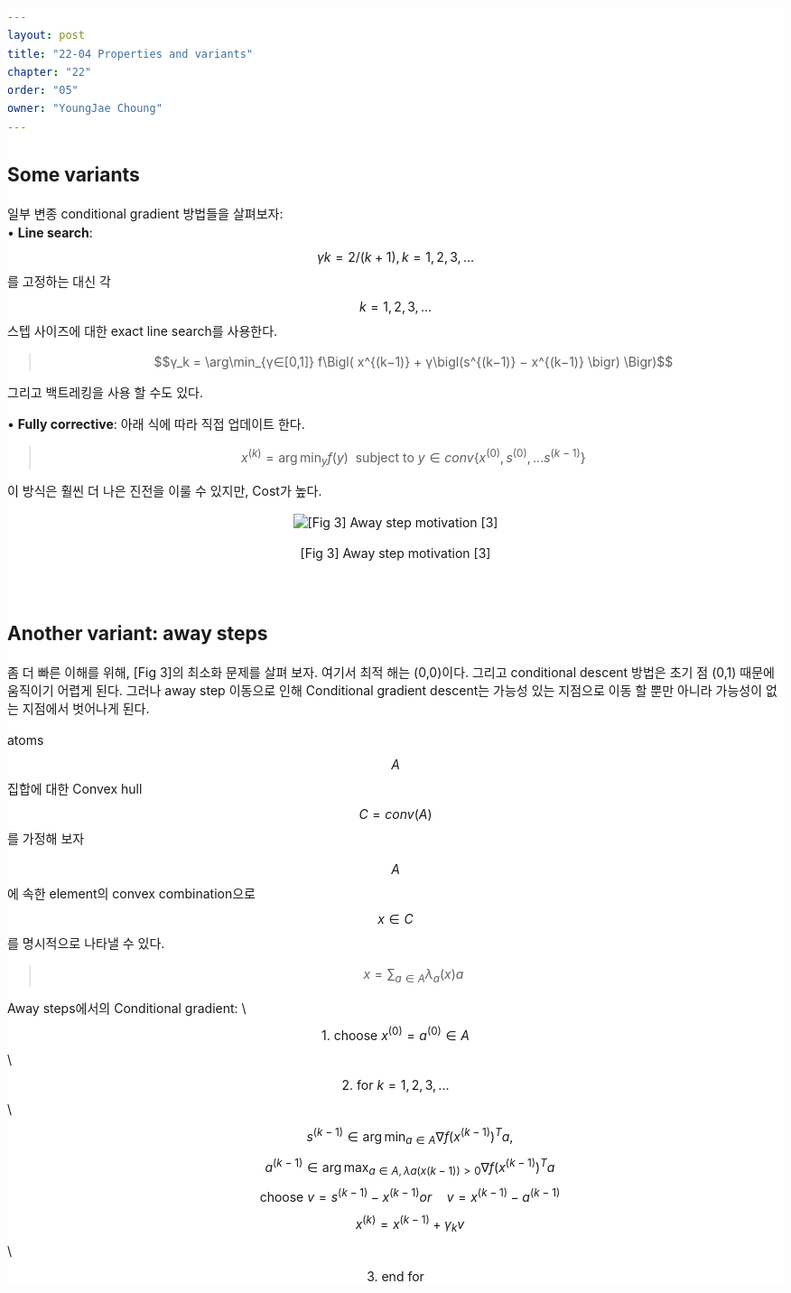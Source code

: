 ```yaml
---
layout: post
title: "22-04 Properties and variants"
chapter: "22"
order: "05"
owner: "YoungJae Choung"
---
```


## Some variants
일부 변종 conditional gradient 방법들을 살펴보자:<br>
• **Line search**: $$γk=2/(k+1),k=1,2,3,...$$를 고정하는 대신 각 $$k = 1, 2, 3, . . .$$ 스텝 사이즈에 대한 exact line search를 사용한다.
> $$γ_k = \arg\min_{γ∈[0,1]} f\Bigl( x^{(k−1)} + γ\bigl(s^{(k−1)} − x^{(k−1)} \bigr) \Bigr)$$

그리고 백트레킹을 사용 할 수도 있다.

• **Fully corrective**: 아래 식에 따라 직접 업데이트 한다.
> $$x^{(k)} = \arg\min_y f(y) \: \text{ subject to } y ∈ conv\{ x^{(0)}, s^{(0)}, . . . s^{(k−1)} \}$$

이 방식은 훨씬 더 나은 진전을 이룰 수 있지만, Cost가 높다. 

<figure class="image" style="align: center;">
<p align="center">
  <img src="{{ site.baseurl }}/img/chapter_img/chapter22/away_steps.png" alt="[Fig 3] Away step motivation [3]">
  <figcaption style="text-align: center;">[Fig 3] Away step motivation [3]</figcaption>
</p>
</figure>
<br>


## Another variant: away steps
좀 더 빠른 이해를 위해,  [Fig 3]의 최소화 문제를 살펴 보자. 여기서 최적 해는 (0,0)이다. 그리고 conditional descent 방법은 초기 점 (0,1) 때문에 움직이기 어렵게 된다. 그러나 away step 이동으로 인해 Conditional gradient descent는 가능성 있는 지점으로 이동 할 뿐만 아니라 가능성이 없는 지점에서 벗어나게 된다.



atoms $$A$$ 집합에 대한 Convex hull $$C = conv(A)$$를 가정해 보자

$$A$$에 속한 element의 convex combination으로 $$x∈C$$를 명시적으로 나타낼 수 있다.
> $$x = \sum_{a∈A} λ_a(x)a$$

Away steps에서의 Conditional gradient: \\
$$\text{1. choose } x^{(0)} = a^{(0)} ∈ A$$ \\
$$\text{2. for } k = 1, 2, 3, . . .$$ \\
$$\qquad s^{(k−1)} ∈ \arg\min_{a∈A} ∇f(x^{(k−1)})^Ta,$$
$$\qquad a^{(k−1)} ∈ \arg\max_{a∈A, λa(x(k−1))>0} ∇f(x^{(k−1)})^Ta$$
$$\qquad \text{choose } v = s^{(k−1)} − x^{(k−1)} or \quad v = x^{(k−1)} − a^{(k−1)}$$
$$\qquad x^{(k)} = x^{(k−1)} + γ_kv$$ \\
$$\text{3. end for}$$
